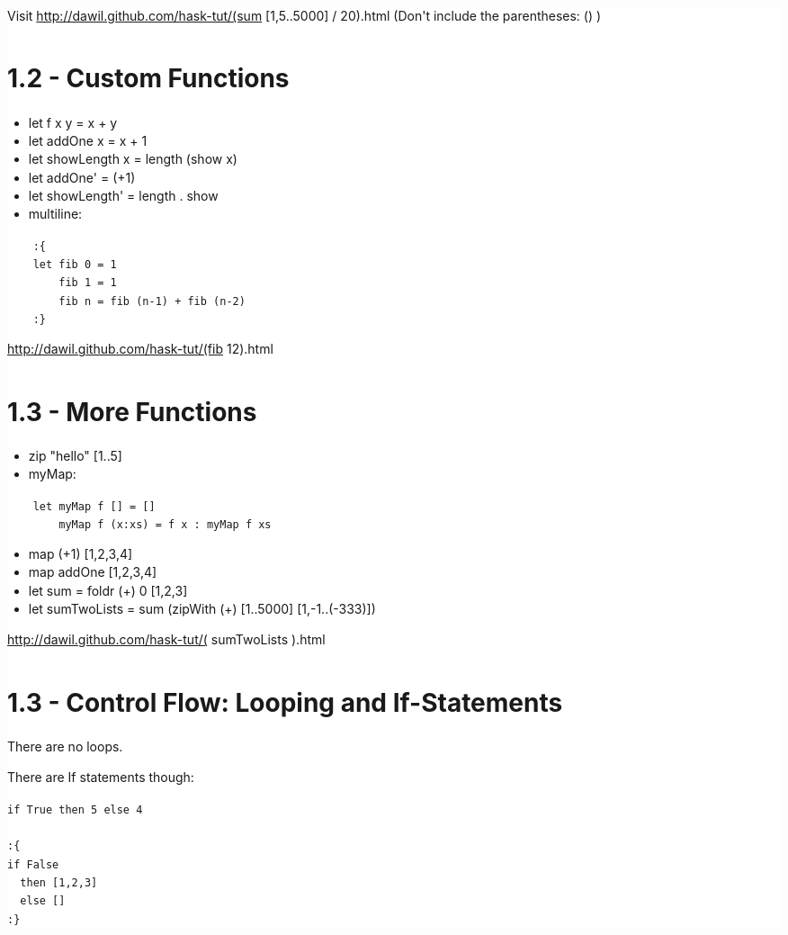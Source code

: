 Visit http://dawil.github.com/hask-tut/(sum [1,5..5000] / 20).html
(Don't include the parentheses: () )

# 1.2 - Custom Functions

- let f x y = x + y
- let addOne x = x + 1
- let showLength x = length (show x)
- let addOne' = (+1)
- let showLength' = length . show
- multiline:

```
    :{
    let fib 0 = 1
        fib 1 = 1
        fib n = fib (n-1) + fib (n-2)
    :}
```

http://dawil.github.com/hask-tut/(fib 12).html

# 1.3 - More Functions

- zip "hello" [1..5]
- myMap:
```
    let myMap f [] = []
        myMap f (x:xs) = f x : myMap f xs
```
- map (+1) [1,2,3,4]
- map addOne [1,2,3,4]
- let sum = foldr (+) 0 [1,2,3]
- let sumTwoLists = sum (zipWith (+) [1..5000] [1,-1..(-333)])

http://dawil.github.com/hask-tut/( sumTwoLists ).html

# 1.3 - Control Flow: Looping and If-Statements

There are no loops.

There are If statements though:

```
if True then 5 else 4

:{
if False
  then [1,2,3]
  else []
:}
```
